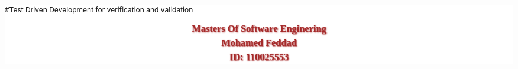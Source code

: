 <style>
    h1 {
        color: brown !important;
        text-align: center;
        font-stretch: ultra-condensed;
        font-family: 'Times New Roman', Times, serif !important;
        font-weight: 600 !important;
        text-transform: capitalize !important;
        text-shadow: 1px 1px 10px brown !important;
    }
    h3 {
        color: brown !important;
        font-stretch: ultra-condensed;
        text-align: center;
        font-family: 'Times New Roman', Times, serif !important;
        margin-bottom: 0% !important;
        margin-top: 0% !important;
        text-transform: capitalize !important;
        text-shadow: 1px 1px 2px brown !important;
    }
    h4 {
        color: brown !important;
        font-stretch: ultra-condensed;
        font-family: 'Times New Roman', Times, serif !important;
        text-transform: capitalize !important;
        text-shadow: 1px 1px 2px brown !important;
    }
    img {
        text-align: center;
        width: 40% !important;
    }
    .cImg {
        width: 80% !important;
    }
    p {
        font-size: 12px !important;
    }
    li {
        font-size: 12px !important;
        font-stretch: ultra-expanded;
        font-family: mono;
    }
</style>

#Test Driven Development for verification and validation
<br />
### masters of software enginering
### mohamed feddad
### ID: 110025553
